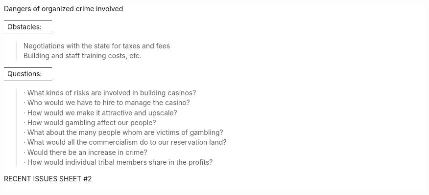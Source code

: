 Dangers of organized crime involved
</dt>
</dt>
</dl>
</blockquote>
<table border="0">
<tr>
<td>
Obstacles:
</td>
<td>
</td>
</tr>
</table>
<blockquote>
<dl>
<dt>
Negotiations with the state for taxes and fees
<dt>
Building and staff training costs, etc.
</dt>
</dt>
</dl>
</blockquote>
<table border="0">
<tr>
<td>
Questions:
</td>
<td>
</td>
</tr>
</table>
<blockquote>
<dl>
<dt>
· What kinds of risks are involved in building casinos?
<dt>
· Who would we have to hire to manage the casino?
<dt>
· How would we make it attractive and upscale?
<dt>
· How would gambling affect our people?
<dt>
· What about the many people whom are victims of gambling?
<dt>
· What would all the commercialism do to our reservation land?
<dt>
· Would there be an increase in crime?
<dt>
· How would individual tribal members share in the profits?
</dt>
</dt>
</dt>
</dt>
</dt>
</dt>
</dt>
</dt>
</dl>
</blockquote>
RECENT ISSUES SHEET #2
<table border="0">
<tr>